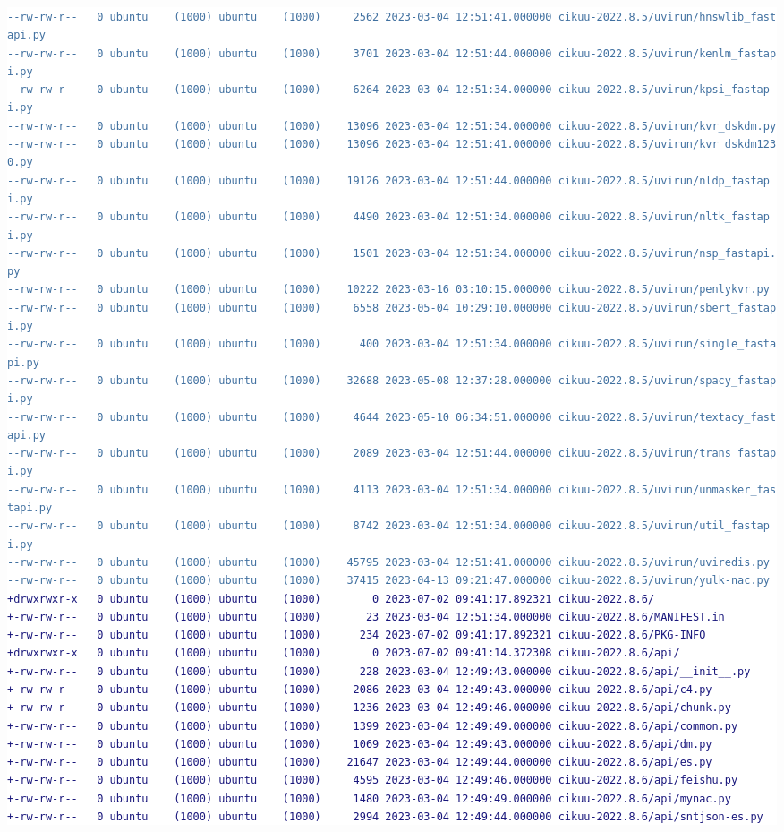 ```diff
--rw-rw-r--   0 ubuntu    (1000) ubuntu    (1000)     2562 2023-03-04 12:51:41.000000 cikuu-2022.8.5/uvirun/hnswlib_fastapi.py
--rw-rw-r--   0 ubuntu    (1000) ubuntu    (1000)     3701 2023-03-04 12:51:44.000000 cikuu-2022.8.5/uvirun/kenlm_fastapi.py
--rw-rw-r--   0 ubuntu    (1000) ubuntu    (1000)     6264 2023-03-04 12:51:34.000000 cikuu-2022.8.5/uvirun/kpsi_fastapi.py
--rw-rw-r--   0 ubuntu    (1000) ubuntu    (1000)    13096 2023-03-04 12:51:34.000000 cikuu-2022.8.5/uvirun/kvr_dskdm.py
--rw-rw-r--   0 ubuntu    (1000) ubuntu    (1000)    13096 2023-03-04 12:51:41.000000 cikuu-2022.8.5/uvirun/kvr_dskdm1230.py
--rw-rw-r--   0 ubuntu    (1000) ubuntu    (1000)    19126 2023-03-04 12:51:44.000000 cikuu-2022.8.5/uvirun/nldp_fastapi.py
--rw-rw-r--   0 ubuntu    (1000) ubuntu    (1000)     4490 2023-03-04 12:51:34.000000 cikuu-2022.8.5/uvirun/nltk_fastapi.py
--rw-rw-r--   0 ubuntu    (1000) ubuntu    (1000)     1501 2023-03-04 12:51:34.000000 cikuu-2022.8.5/uvirun/nsp_fastapi.py
--rw-rw-r--   0 ubuntu    (1000) ubuntu    (1000)    10222 2023-03-16 03:10:15.000000 cikuu-2022.8.5/uvirun/penlykvr.py
--rw-rw-r--   0 ubuntu    (1000) ubuntu    (1000)     6558 2023-05-04 10:29:10.000000 cikuu-2022.8.5/uvirun/sbert_fastapi.py
--rw-rw-r--   0 ubuntu    (1000) ubuntu    (1000)      400 2023-03-04 12:51:34.000000 cikuu-2022.8.5/uvirun/single_fastapi.py
--rw-rw-r--   0 ubuntu    (1000) ubuntu    (1000)    32688 2023-05-08 12:37:28.000000 cikuu-2022.8.5/uvirun/spacy_fastapi.py
--rw-rw-r--   0 ubuntu    (1000) ubuntu    (1000)     4644 2023-05-10 06:34:51.000000 cikuu-2022.8.5/uvirun/textacy_fastapi.py
--rw-rw-r--   0 ubuntu    (1000) ubuntu    (1000)     2089 2023-03-04 12:51:44.000000 cikuu-2022.8.5/uvirun/trans_fastapi.py
--rw-rw-r--   0 ubuntu    (1000) ubuntu    (1000)     4113 2023-03-04 12:51:34.000000 cikuu-2022.8.5/uvirun/unmasker_fastapi.py
--rw-rw-r--   0 ubuntu    (1000) ubuntu    (1000)     8742 2023-03-04 12:51:34.000000 cikuu-2022.8.5/uvirun/util_fastapi.py
--rw-rw-r--   0 ubuntu    (1000) ubuntu    (1000)    45795 2023-03-04 12:51:41.000000 cikuu-2022.8.5/uvirun/uviredis.py
--rw-rw-r--   0 ubuntu    (1000) ubuntu    (1000)    37415 2023-04-13 09:21:47.000000 cikuu-2022.8.5/uvirun/yulk-nac.py
+drwxrwxr-x   0 ubuntu    (1000) ubuntu    (1000)        0 2023-07-02 09:41:17.892321 cikuu-2022.8.6/
+-rw-rw-r--   0 ubuntu    (1000) ubuntu    (1000)       23 2023-03-04 12:51:34.000000 cikuu-2022.8.6/MANIFEST.in
+-rw-rw-r--   0 ubuntu    (1000) ubuntu    (1000)      234 2023-07-02 09:41:17.892321 cikuu-2022.8.6/PKG-INFO
+drwxrwxr-x   0 ubuntu    (1000) ubuntu    (1000)        0 2023-07-02 09:41:14.372308 cikuu-2022.8.6/api/
+-rw-rw-r--   0 ubuntu    (1000) ubuntu    (1000)      228 2023-03-04 12:49:43.000000 cikuu-2022.8.6/api/__init__.py
+-rw-rw-r--   0 ubuntu    (1000) ubuntu    (1000)     2086 2023-03-04 12:49:43.000000 cikuu-2022.8.6/api/c4.py
+-rw-rw-r--   0 ubuntu    (1000) ubuntu    (1000)     1236 2023-03-04 12:49:46.000000 cikuu-2022.8.6/api/chunk.py
+-rw-rw-r--   0 ubuntu    (1000) ubuntu    (1000)     1399 2023-03-04 12:49:49.000000 cikuu-2022.8.6/api/common.py
+-rw-rw-r--   0 ubuntu    (1000) ubuntu    (1000)     1069 2023-03-04 12:49:43.000000 cikuu-2022.8.6/api/dm.py
+-rw-rw-r--   0 ubuntu    (1000) ubuntu    (1000)    21647 2023-03-04 12:49:44.000000 cikuu-2022.8.6/api/es.py
+-rw-rw-r--   0 ubuntu    (1000) ubuntu    (1000)     4595 2023-03-04 12:49:46.000000 cikuu-2022.8.6/api/feishu.py
+-rw-rw-r--   0 ubuntu    (1000) ubuntu    (1000)     1480 2023-03-04 12:49:49.000000 cikuu-2022.8.6/api/mynac.py
+-rw-rw-r--   0 ubuntu    (1000) ubuntu    (1000)     2994 2023-03-04 12:49:44.000000 cikuu-2022.8.6/api/sntjson-es.py
```